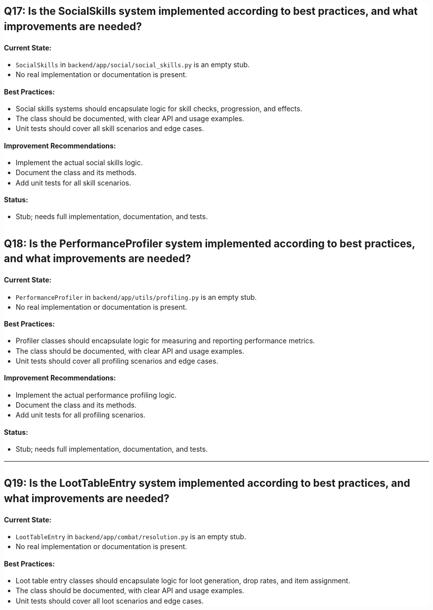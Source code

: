 
## Q17: Is the SocialSkills system implemented according to best practices, and what improvements are needed?

**Current State:**
- `SocialSkills` in `backend/app/social/social_skills.py` is an empty stub.
- No real implementation or documentation is present.

**Best Practices:**
- Social skills systems should encapsulate logic for skill checks, progression, and effects.
- The class should be documented, with clear API and usage examples.
- Unit tests should cover all skill scenarios and edge cases.

**Improvement Recommendations:**
- Implement the actual social skills logic.
- Document the class and its methods.
- Add unit tests for all skill scenarios.

**Status:**
- Stub; needs full implementation, documentation, and tests.

## Q18: Is the PerformanceProfiler system implemented according to best practices, and what improvements are needed?

**Current State:**
- `PerformanceProfiler` in `backend/app/utils/profiling.py` is an empty stub.
- No real implementation or documentation is present.

**Best Practices:**
- Profiler classes should encapsulate logic for measuring and reporting performance metrics.
- The class should be documented, with clear API and usage examples.
- Unit tests should cover all profiling scenarios and edge cases.

**Improvement Recommendations:**
- Implement the actual performance profiling logic.
- Document the class and its methods.
- Add unit tests for all profiling scenarios.

**Status:**
- Stub; needs full implementation, documentation, and tests.

---

## Q19: Is the LootTableEntry system implemented according to best practices, and what improvements are needed?

**Current State:**
- `LootTableEntry` in `backend/app/combat/resolution.py` is an empty stub.
- No real implementation or documentation is present.

**Best Practices:**
- Loot table entry classes should encapsulate logic for loot generation, drop rates, and item assignment.
- The class should be documented, with clear API and usage examples.
- Unit tests should cover all loot scenarios and edge cases.
